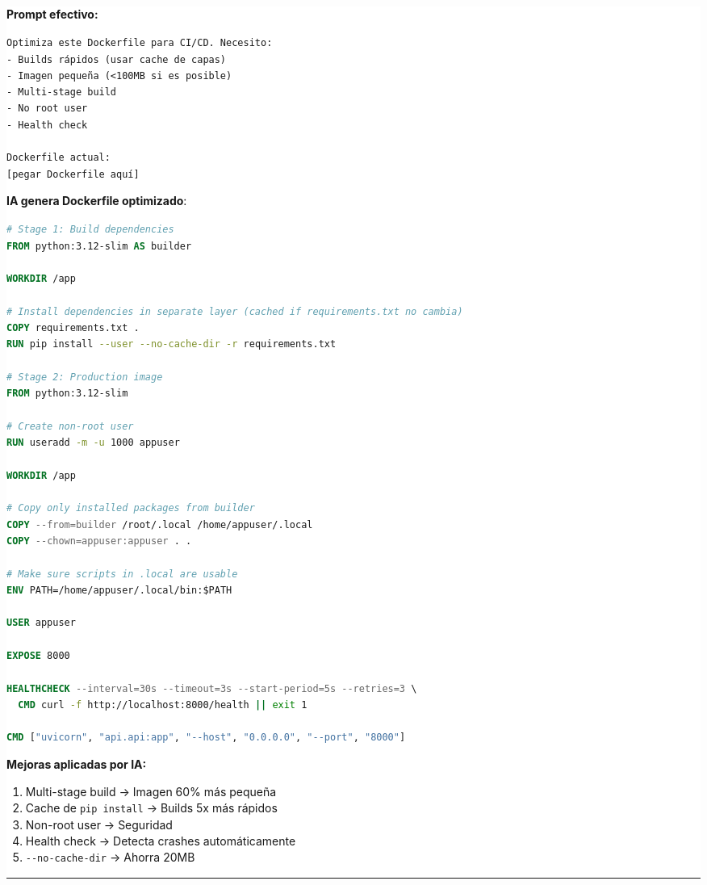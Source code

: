**Prompt efectivo:**
```
Optimiza este Dockerfile para CI/CD. Necesito:
- Builds rápidos (usar cache de capas)
- Imagen pequeña (<100MB si es posible)
- Multi-stage build
- No root user
- Health check

Dockerfile actual:
[pegar Dockerfile aquí]
```

**IA genera Dockerfile optimizado**:
```dockerfile
# Stage 1: Build dependencies
FROM python:3.12-slim AS builder

WORKDIR /app

# Install dependencies in separate layer (cached if requirements.txt no cambia)
COPY requirements.txt .
RUN pip install --user --no-cache-dir -r requirements.txt

# Stage 2: Production image
FROM python:3.12-slim

# Create non-root user
RUN useradd -m -u 1000 appuser

WORKDIR /app

# Copy only installed packages from builder
COPY --from=builder /root/.local /home/appuser/.local
COPY --chown=appuser:appuser . .

# Make sure scripts in .local are usable
ENV PATH=/home/appuser/.local/bin:$PATH

USER appuser

EXPOSE 8000

HEALTHCHECK --interval=30s --timeout=3s --start-period=5s --retries=3 \
  CMD curl -f http://localhost:8000/health || exit 1

CMD ["uvicorn", "api.api:app", "--host", "0.0.0.0", "--port", "8000"]
```

**Mejoras aplicadas por IA:**
1. Multi-stage build → Imagen 60% más pequeña
2. Cache de `pip install` → Builds 5x más rápidos
3. Non-root user → Seguridad
4. Health check → Detecta crashes automáticamente
5. `--no-cache-dir` → Ahorra 20MB

---